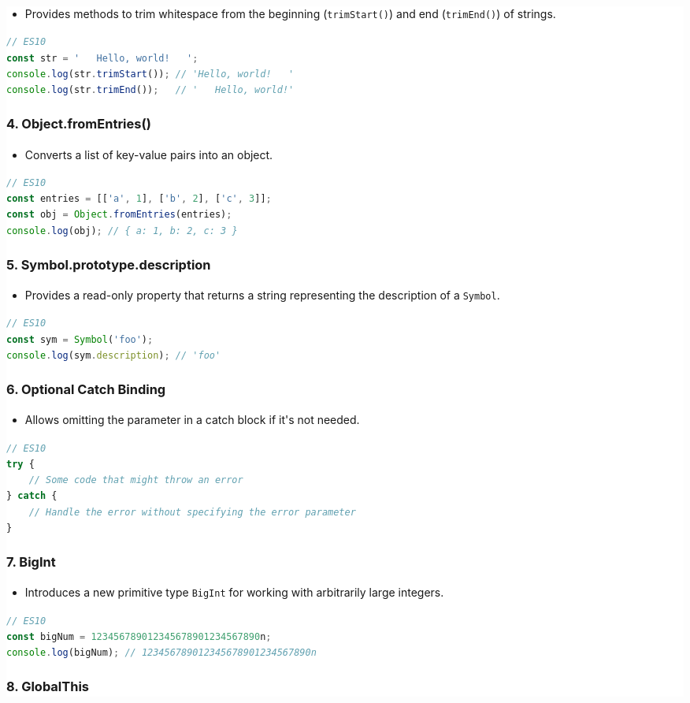 - Provides methods to trim whitespace from the beginning (`trimStart()`) and end (`trimEnd()`) of strings.

```javascript
// ES10
const str = '   Hello, world!   ';
console.log(str.trimStart()); // 'Hello, world!   '
console.log(str.trimEnd());   // '   Hello, world!'
```

### 4. **Object.fromEntries()**

- Converts a list of key-value pairs into an object.

```javascript
// ES10
const entries = [['a', 1], ['b', 2], ['c', 3]];
const obj = Object.fromEntries(entries);
console.log(obj); // { a: 1, b: 2, c: 3 }
```

### 5. **Symbol.prototype.description**

- Provides a read-only property that returns a string representing the description of a `Symbol`.

```javascript
// ES10
const sym = Symbol('foo');
console.log(sym.description); // 'foo'
```

### 6. **Optional Catch Binding**

- Allows omitting the parameter in a catch block if it's not needed.

```javascript
// ES10
try {
    // Some code that might throw an error
} catch {
    // Handle the error without specifying the error parameter
}
```

### 7. **BigInt**

- Introduces a new primitive type `BigInt` for working with arbitrarily large integers.

```javascript
// ES10
const bigNum = 123456789012345678901234567890n;
console.log(bigNum); // 123456789012345678901234567890n
```

### 8. **GlobalThis**
